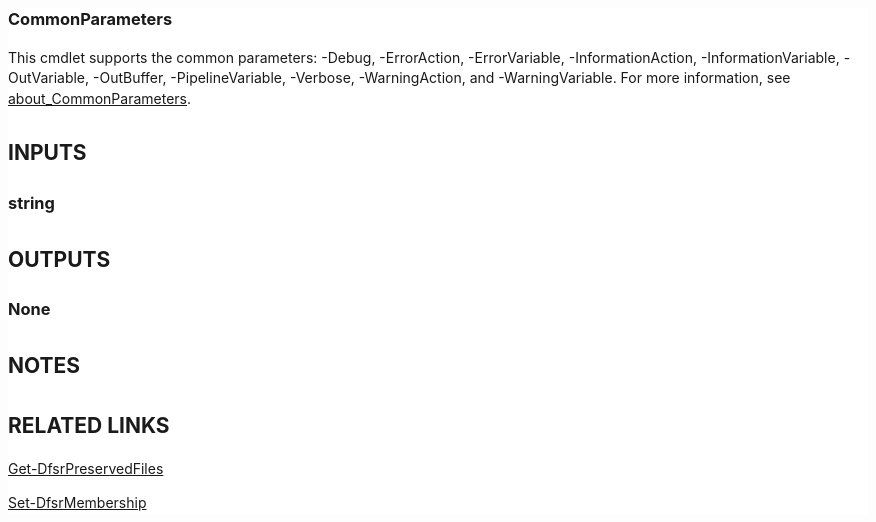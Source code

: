 ### CommonParameters
This cmdlet supports the common parameters: -Debug, -ErrorAction, -ErrorVariable, -InformationAction, -InformationVariable, -OutVariable, -OutBuffer, -PipelineVariable, -Verbose, -WarningAction, and -WarningVariable. For more information, see [about_CommonParameters](https://go.microsoft.com/fwlink/?LinkID=113216).

## INPUTS

### string

## OUTPUTS

### None

## NOTES

## RELATED LINKS

[Get-DfsrPreservedFiles](./Get-DfsrPreservedFiles.md)

[Set-DfsrMembership](./Set-DfsrMembership.md)

